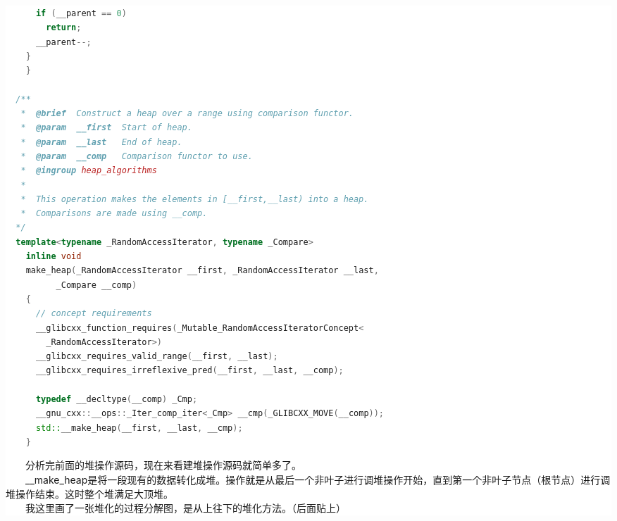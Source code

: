 ```c++
	  if (__parent == 0)
	    return;
	  __parent--;
	}
    }

  /**
   *  @brief  Construct a heap over a range using comparison functor.
   *  @param  __first  Start of heap.
   *  @param  __last   End of heap.
   *  @param  __comp   Comparison functor to use.
   *  @ingroup heap_algorithms
   *
   *  This operation makes the elements in [__first,__last) into a heap.
   *  Comparisons are made using __comp.
  */
  template<typename _RandomAccessIterator, typename _Compare>
    inline void
    make_heap(_RandomAccessIterator __first, _RandomAccessIterator __last,
	      _Compare __comp)
    {
      // concept requirements
      __glibcxx_function_requires(_Mutable_RandomAccessIteratorConcept<
	    _RandomAccessIterator>)
      __glibcxx_requires_valid_range(__first, __last);
      __glibcxx_requires_irreflexive_pred(__first, __last, __comp);

      typedef __decltype(__comp) _Cmp;
      __gnu_cxx::__ops::_Iter_comp_iter<_Cmp> __cmp(_GLIBCXX_MOVE(__comp));
      std::__make_heap(__first, __last, __cmp);
    }
```
　　分析完前面的堆操作源码，现在来看建堆操作源码就简单多了。  
　　\_\_make_heap是将一段现有的数据转化成堆。操作就是从最后一个非叶子进行调堆操作开始，直到第一个非叶子节点（根节点）进行调堆操作结束。这时整个堆满足大顶堆。  
　　我这里画了一张堆化的过程分解图，是从上往下的堆化方法。（后面贴上）  